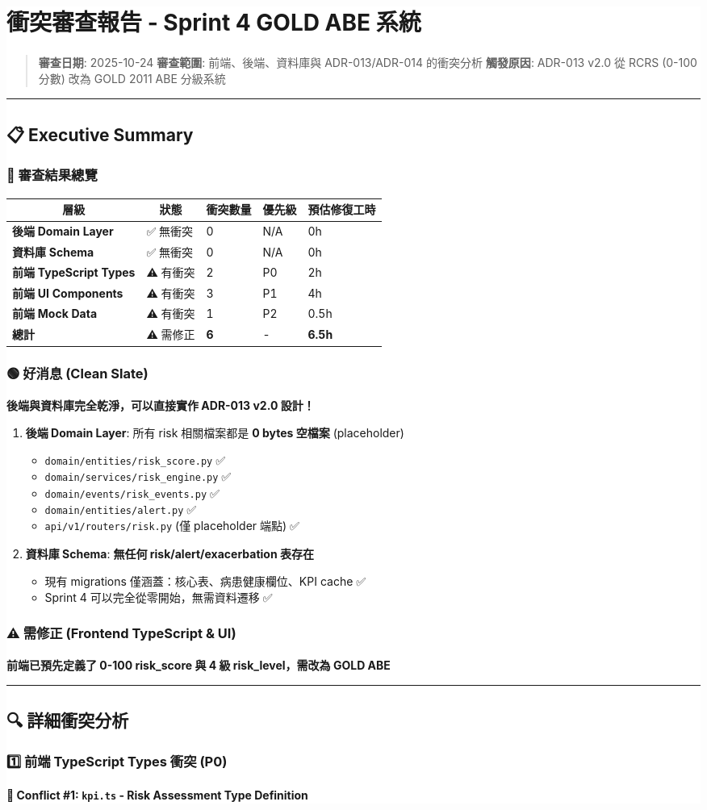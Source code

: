# 衝突審查報告 - Sprint 4 GOLD ABE 系統

> **審查日期**: 2025-10-24
> **審查範圍**: 前端、後端、資料庫與 ADR-013/ADR-014 的衝突分析
> **觸發原因**: ADR-013 v2.0 從 RCRS (0-100 分數) 改為 GOLD 2011 ABE 分級系統

---

## 📋 Executive Summary

### 🎯 審查結果總覽

| 層級 | 狀態 | 衝突數量 | 優先級 | 預估修復工時 |
|------|------|----------|--------|--------------|
| **後端 Domain Layer** | ✅ 無衝突 | 0 | N/A | 0h |
| **資料庫 Schema** | ✅ 無衝突 | 0 | N/A | 0h |
| **前端 TypeScript Types** | ⚠️ 有衝突 | 2 | P0 | 2h |
| **前端 UI Components** | ⚠️ 有衝突 | 3 | P1 | 4h |
| **前端 Mock Data** | ⚠️ 有衝突 | 1 | P2 | 0.5h |
| **總計** | ⚠️ 需修正 | **6** | - | **6.5h** |

### 🟢 好消息 (Clean Slate)

**後端與資料庫完全乾淨，可以直接實作 ADR-013 v2.0 設計！**

1. **後端 Domain Layer**: 所有 risk 相關檔案都是 **0 bytes 空檔案** (placeholder)
   - `domain/entities/risk_score.py` ✅
   - `domain/services/risk_engine.py` ✅
   - `domain/events/risk_events.py` ✅
   - `domain/entities/alert.py` ✅
   - `api/v1/routers/risk.py` (僅 placeholder 端點) ✅

2. **資料庫 Schema**: **無任何 risk/alert/exacerbation 表存在**
   - 現有 migrations 僅涵蓋：核心表、病患健康欄位、KPI cache ✅
   - Sprint 4 可以完全從零開始，無需資料遷移 ✅

### ⚠️ 需修正 (Frontend TypeScript & UI)

**前端已預先定義了 0-100 risk_score 與 4 級 risk_level，需改為 GOLD ABE**

---

## 🔍 詳細衝突分析

### 1️⃣ 前端 TypeScript Types 衝突 (P0)

#### 🚨 Conflict #1: `kpi.ts` - Risk Assessment Type Definition

